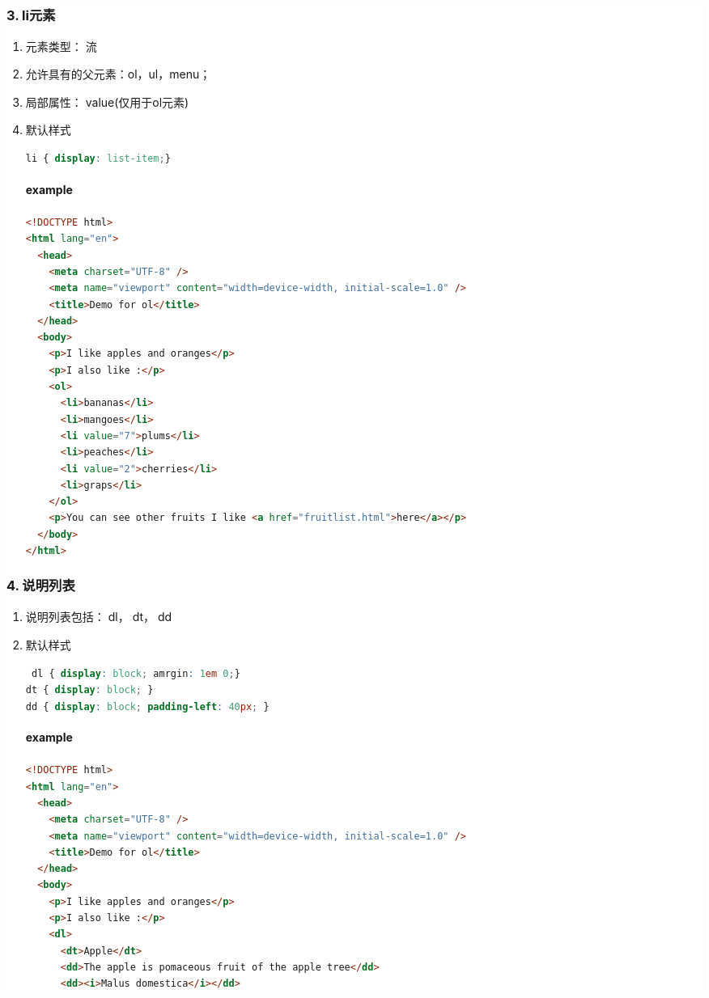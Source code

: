 ### 3. li元素

1. 元素类型： 流

2. 允许具有的父元素：ol，ul，menu；

3. 局部属性： value(仅用于ol元素)

4. 默认样式

   ```css
   li { display: list-item;}
   ```

   #### example

   ```html
   <!DOCTYPE html>
   <html lang="en">
     <head>
       <meta charset="UTF-8" />
       <meta name="viewport" content="width=device-width, initial-scale=1.0" />
       <title>Demo for ol</title>
     </head>
     <body>
       <p>I like apples and oranges</p>
       <p>I also like :</p>
       <ol>
         <li>bananas</li>
         <li>mangoes</li>
         <li value="7">plums</li>
         <li>peaches</li>
         <li value="2">cherries</li>
         <li>graps</li>
       </ol>
       <p>You can see other fruits I like <a href="fruitlist.html">here</a></p>
     </body>
   </html>
   ```

### 4. 说明列表

1. 说明列表包括： dl， dt， dd

2. 默认样式

   ```css
    dl { display: block; amrgin: 1em 0;}
   dt { display: block; }
   dd { display: block; padding-left: 40px; }
   ```

   #### example

   ```html
   <!DOCTYPE html>
   <html lang="en">
     <head>
       <meta charset="UTF-8" />
       <meta name="viewport" content="width=device-width, initial-scale=1.0" />
       <title>Demo for ol</title>
     </head>
     <body>
       <p>I like apples and oranges</p>
       <p>I also like :</p>
       <dl>
         <dt>Apple</dt>
         <dd>The apple is pomaceous fruit of the apple tree</dd>
         <dd><i>Malus domestica</i></dd>
   ```